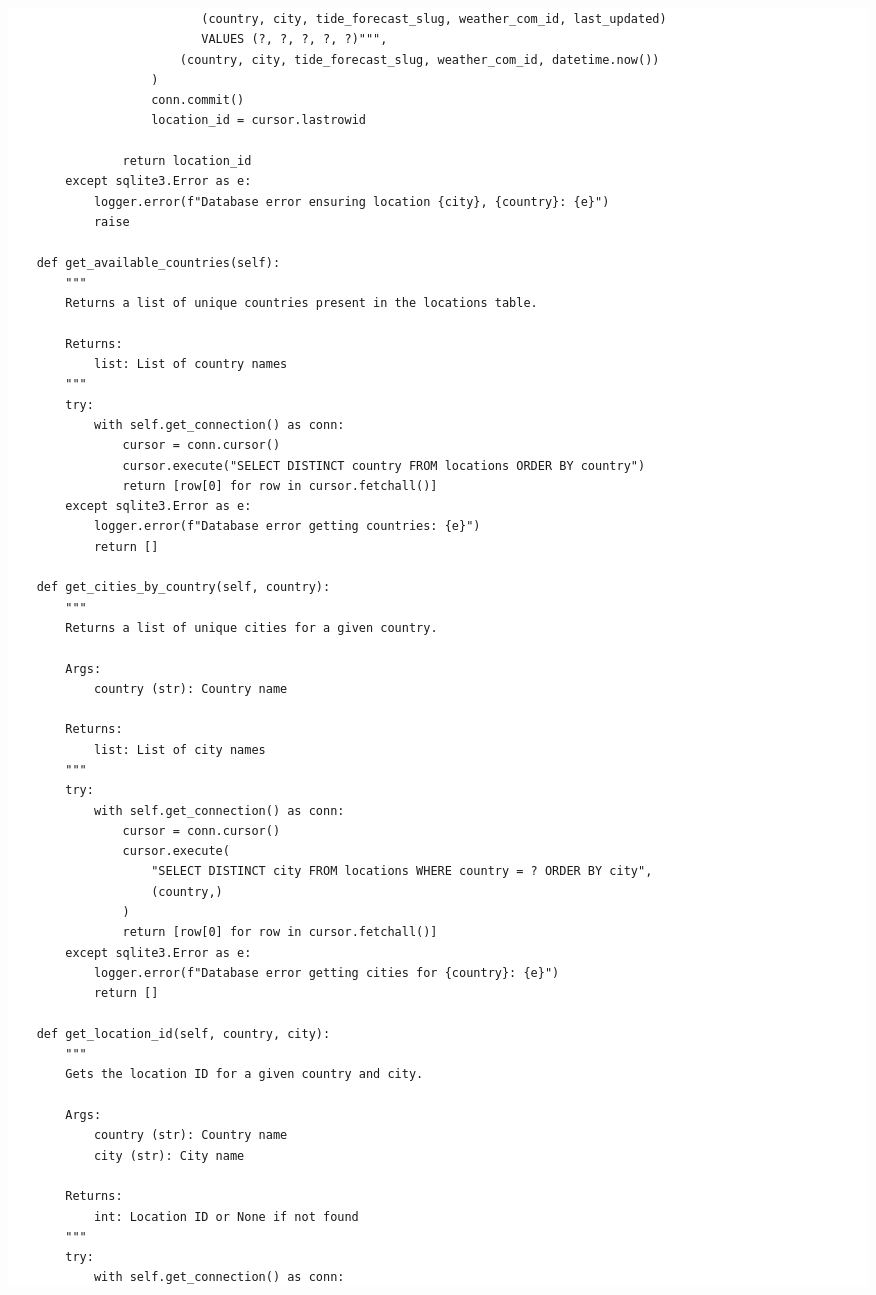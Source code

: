 ```create_project.zsh#L1-449
                           (country, city, tide_forecast_slug, weather_com_id, last_updated) 
                           VALUES (?, ?, ?, ?, ?)""",
                        (country, city, tide_forecast_slug, weather_com_id, datetime.now())
                    )
                    conn.commit()
                    location_id = cursor.lastrowid
                    
                return location_id
        except sqlite3.Error as e:
            logger.error(f"Database error ensuring location {city}, {country}: {e}")
            raise

    def get_available_countries(self):
        """
        Returns a list of unique countries present in the locations table.
        
        Returns:
            list: List of country names
        """
        try:
            with self.get_connection() as conn:
                cursor = conn.cursor()
                cursor.execute("SELECT DISTINCT country FROM locations ORDER BY country")
                return [row[0] for row in cursor.fetchall()]
        except sqlite3.Error as e:
            logger.error(f"Database error getting countries: {e}")
            return []

    def get_cities_by_country(self, country):
        """
        Returns a list of unique cities for a given country.
        
        Args:
            country (str): Country name
            
        Returns:
            list: List of city names
        """
        try:
            with self.get_connection() as conn:
                cursor = conn.cursor()
                cursor.execute(
                    "SELECT DISTINCT city FROM locations WHERE country = ? ORDER BY city", 
                    (country,)
                )
                return [row[0] for row in cursor.fetchall()]
        except sqlite3.Error as e:
            logger.error(f"Database error getting cities for {country}: {e}")
            return []

    def get_location_id(self, country, city):
        """
        Gets the location ID for a given country and city.
        
        Args:
            country (str): Country name
            city (str): City name
            
        Returns:
            int: Location ID or None if not found
        """
        try:
            with self.get_connection() as conn:
```